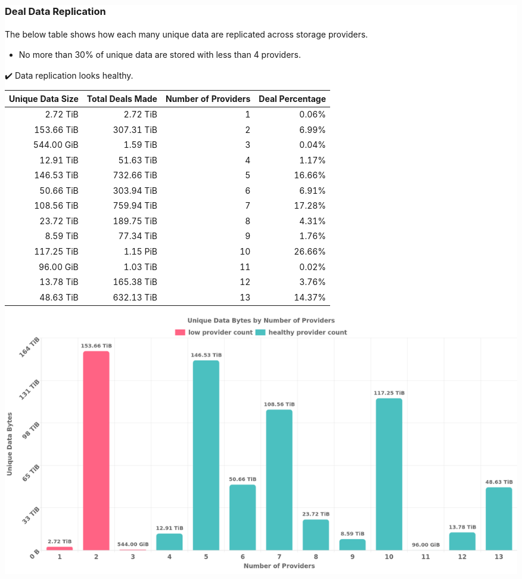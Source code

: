 ### Deal Data Replication
The below table shows how each many unique data are replicated across storage providers.

- No more than 30% of unique data are stored with less than 4 providers.

✔️ Data replication looks healthy.

| Unique Data Size | Total Deals Made | Number of Providers | Deal Percentage |
| ---------------: | ---------------: | ------------------: | --------------: |
|         2.72 TiB |         2.72 TiB |                   1 |           0.06% |
|       153.66 TiB |       307.31 TiB |                   2 |           6.99% |
|       544.00 GiB |         1.59 TiB |                   3 |           0.04% |
|        12.91 TiB |        51.63 TiB |                   4 |           1.17% |
|       146.53 TiB |       732.66 TiB |                   5 |          16.66% |
|        50.66 TiB |       303.94 TiB |                   6 |           6.91% |
|       108.56 TiB |       759.94 TiB |                   7 |          17.28% |
|        23.72 TiB |       189.75 TiB |                   8 |           4.31% |
|         8.59 TiB |        77.34 TiB |                   9 |           1.76% |
|       117.25 TiB |         1.15 PiB |                  10 |          26.66% |
|        96.00 GiB |         1.03 TiB |                  11 |           0.02% |
|        13.78 TiB |       165.38 TiB |                  12 |           3.76% |
|        48.63 TiB |       632.13 TiB |                  13 |          14.37% |

<img src="https://raw.githubusercontent.com/data-preservation-programs/filplus-checker-assets/main/filecoin-project/filecoin-plus-large-datasets/issues/1748/1703662796632.png"/>
